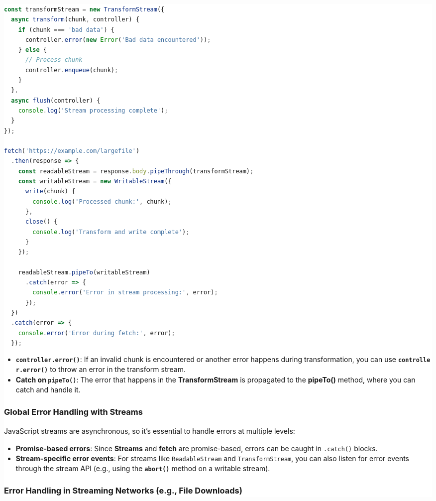 ```javascript
const transformStream = new TransformStream({
  async transform(chunk, controller) {
    if (chunk === 'bad data') {
      controller.error(new Error('Bad data encountered'));
    } else {
      // Process chunk
      controller.enqueue(chunk);
    }
  },
  async flush(controller) {
    console.log('Stream processing complete');
  }
});

fetch('https://example.com/largefile')
  .then(response => {
    const readableStream = response.body.pipeThrough(transformStream);
    const writableStream = new WritableStream({
      write(chunk) {
        console.log('Processed chunk:', chunk);
      },
      close() {
        console.log('Transform and write complete');
      }
    });

    readableStream.pipeTo(writableStream)
      .catch(error => {
        console.error('Error in stream processing:', error);
      });
  })
  .catch(error => {
    console.error('Error during fetch:', error);
  });
```

- **`controller.error()`**: If an invalid chunk is encountered or another error happens during transformation, you can use **`controller.error()`** to throw an error in the transform stream.
- **Catch on `pipeTo()`**: The error that happens in the **TransformStream** is propagated to the **pipeTo()** method, where you can catch and handle it.

### **Global Error Handling with Streams**

JavaScript streams are asynchronous, so it’s essential to handle errors at multiple levels:

- **Promise-based errors**: Since **Streams** and **fetch** are promise-based, errors can be caught in `.catch()` blocks.
- **Stream-specific error events**: For streams like `ReadableStream` and `TransformStream`, you can also listen for error events through the stream API (e.g., using the **`abort()`** method on a writable stream).

### **Error Handling in Streaming Networks (e.g., File Downloads)**
